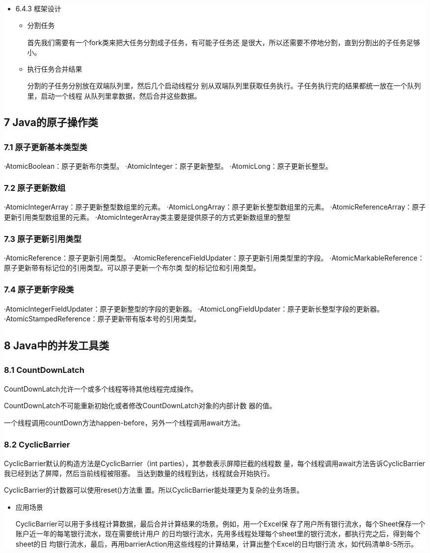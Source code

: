 - 6.4.3  框架设计

	- 分割任务

	  首先我们需要有一个fork类来把大任务分割成子任务，有可能子任务还 是很大，所以还需要不停地分割，直到分割出的子任务足够小。

	- 执行任务合并结果

	  分割的子任务分别放在双端队列里，然后几个启动线程分 别从双端队列里获取任务执行。子任务执行完的结果都统一放在一个队列里，启动一个线程 从队列里拿数据，然后合并这些数据。

## 7  Java的原子操作类

### 7.1  原子更新基本类型类

·AtomicBoolean：原子更新布尔类型。 ·AtomicInteger：原子更新整型。 ·AtomicLong：原子更新长整型。

### 7.2  原子更新数组

·AtomicIntegerArray：原子更新整型数组里的元素。 ·AtomicLongArray：原子更新长整型数组里的元素。 ·AtomicReferenceArray：原子更新引用类型数组里的元素。 ·AtomicIntegerArray类主要是提供原子的方式更新数组里的整型

### 7.3  原子更新引用类型

·AtomicReference：原子更新引用类型。 ·AtomicReferenceFieldUpdater：原子更新引用类型里的字段。 ·AtomicMarkableReference：原子更新带有标记位的引用类型。可以原子更新一个布尔类 型的标记位和引用类型。

### 7.4  原子更新字段类

·AtomicIntegerFieldUpdater：原子更新整型的字段的更新器。 ·AtomicLongFieldUpdater：原子更新长整型字段的更新器。 ·AtomicStampedReference：原子更新带有版本号的引用类型。

## 8  Java中的并发工具类

### 8.1  CountDownLatch

CountDownLatch允许一个或多个线程等待其他线程完成操作。 

CountDownLatch不可能重新初始化或者修改CountDownLatch对象的内部计数 器的值。

一个线程调用countDown方法happen-before，另外一个线程调用await方法。

### 8.2  CyclicBarrier

CyclicBarrier默认的构造方法是CyclicBarrier（int parties），其参数表示屏障拦截的线程数 量，每个线程调用await方法告诉CyclicBarrier我已经到达了屏障，然后当前线程被阻塞。
当达到数量的线程到达，线程就会开始执行。

CyclicBarrier的计数器可以使用reset()方法重 置。所以CyclicBarrier能处理更为复杂的业务场景。

- 应用场景

  CyclicBarrier可以用于多线程计算数据，最后合并计算结果的场景。例如，用一个Excel保 存了用户所有银行流水，每个Sheet保存一个账户近一年的每笔银行流水，现在需要统计用户 的日均银行流水，先用多线程处理每个sheet里的银行流水，都执行完之后，得到每个sheet的日 均银行流水，最后，再用barrierAction用这些线程的计算结果，计算出整个Excel的日均银行流 水，如代码清单8-5所示。
